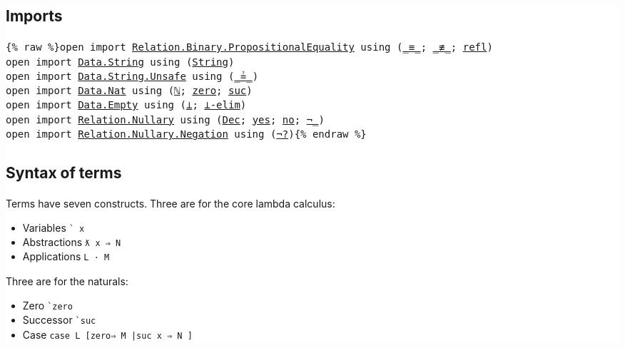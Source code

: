 ## Imports

<pre class="Agda">{% raw %}<a id="2252" class="Keyword">open</a> <a id="2257" class="Keyword">import</a> <a id="2264" href="Relation.Binary.PropositionalEquality.html" class="Module">Relation.Binary.PropositionalEquality</a> <a id="2302" class="Keyword">using</a> <a id="2308" class="Symbol">(</a><a id="2309" href="Agda.Builtin.Equality.html#83" class="Datatype Operator">_≡_</a><a id="2312" class="Symbol">;</a> <a id="2314" href="Relation.Binary.PropositionalEquality.Core.html#660" class="Function Operator">_≢_</a><a id="2317" class="Symbol">;</a> <a id="2319" href="Agda.Builtin.Equality.html#140" class="InductiveConstructor">refl</a><a id="2323" class="Symbol">)</a>
<a id="2325" class="Keyword">open</a> <a id="2330" class="Keyword">import</a> <a id="2337" href="Data.String.html" class="Module">Data.String</a> <a id="2349" class="Keyword">using</a> <a id="2355" class="Symbol">(</a><a id="2356" href="Agda.Builtin.String.html#165" class="Postulate">String</a><a id="2362" class="Symbol">)</a>
<a id="2364" class="Keyword">open</a> <a id="2369" class="Keyword">import</a> <a id="2376" href="Data.String.Unsafe.html" class="Module">Data.String.Unsafe</a> <a id="2395" class="Keyword">using</a> <a id="2401" class="Symbol">(</a><a id="2402" href="Data.String.Unsafe.html#749" class="Function Operator">_≟_</a><a id="2405" class="Symbol">)</a>
<a id="2407" class="Keyword">open</a> <a id="2412" class="Keyword">import</a> <a id="2419" href="Data.Nat.html" class="Module">Data.Nat</a> <a id="2428" class="Keyword">using</a> <a id="2434" class="Symbol">(</a><a id="2435" href="Agda.Builtin.Nat.html#97" class="Datatype">ℕ</a><a id="2436" class="Symbol">;</a> <a id="2438" href="Agda.Builtin.Nat.html#115" class="InductiveConstructor">zero</a><a id="2442" class="Symbol">;</a> <a id="2444" href="Agda.Builtin.Nat.html#128" class="InductiveConstructor">suc</a><a id="2447" class="Symbol">)</a>
<a id="2449" class="Keyword">open</a> <a id="2454" class="Keyword">import</a> <a id="2461" href="Data.Empty.html" class="Module">Data.Empty</a> <a id="2472" class="Keyword">using</a> <a id="2478" class="Symbol">(</a><a id="2479" href="Data.Empty.html#243" class="Datatype">⊥</a><a id="2480" class="Symbol">;</a> <a id="2482" href="Data.Empty.html#360" class="Function">⊥-elim</a><a id="2488" class="Symbol">)</a>
<a id="2490" class="Keyword">open</a> <a id="2495" class="Keyword">import</a> <a id="2502" href="Relation.Nullary.html" class="Module">Relation.Nullary</a> <a id="2519" class="Keyword">using</a> <a id="2525" class="Symbol">(</a><a id="2526" href="Relation.Nullary.html#534" class="Datatype">Dec</a><a id="2529" class="Symbol">;</a> <a id="2531" href="Relation.Nullary.html#570" class="InductiveConstructor">yes</a><a id="2534" class="Symbol">;</a> <a id="2536" href="Relation.Nullary.html#597" class="InductiveConstructor">no</a><a id="2538" class="Symbol">;</a> <a id="2540" href="Relation.Nullary.html#464" class="Function Operator">¬_</a><a id="2542" class="Symbol">)</a>
<a id="2544" class="Keyword">open</a> <a id="2549" class="Keyword">import</a> <a id="2556" href="Relation.Nullary.Negation.html" class="Module">Relation.Nullary.Negation</a> <a id="2582" class="Keyword">using</a> <a id="2588" class="Symbol">(</a><a id="2589" href="Relation.Nullary.Negation.html#1017" class="Function">¬?</a><a id="2591" class="Symbol">)</a>{% endraw %}</pre>

## Syntax of terms

Terms have seven constructs. Three are for the core lambda calculus:

  * Variables `` ` x ``
  * Abstractions `ƛ x ⇒ N`
  * Applications `L · M`

Three are for the naturals:

  * Zero `` `zero ``
  * Successor `` `suc ``
  * Case `` case L [zero⇒ M |suc x ⇒ N ] ``
